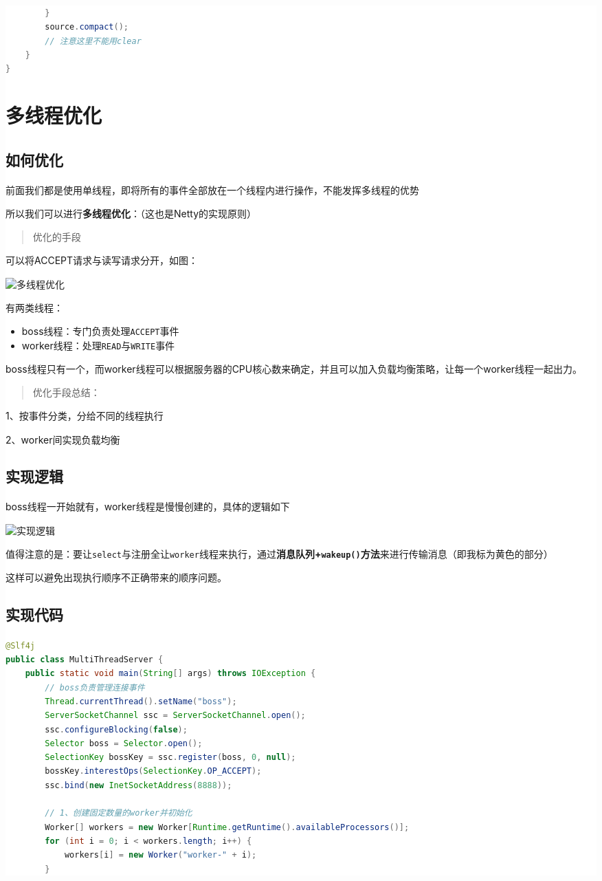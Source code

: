 ```java
        }
        source.compact();
        // 注意这里不能用clear
    }
}

```



# 多线程优化

## 如何优化

前面我们都是使用单线程，即将所有的事件全部放在一个线程内进行操作，不能发挥多线程的优势

所以我们可以进行**多线程优化**：（这也是Netty的实现原则）

> 优化的手段

可以将ACCEPT请求与读写请求分开，如图：

![多线程优化](http://img.yesmylord.cn//image-20211005142906453.png)

有两类线程：

- boss线程：专门负责处理`ACCEPT`事件
- worker线程：处理`READ`与`WRITE`事件

boss线程只有一个，而worker线程可以根据服务器的CPU核心数来确定，并且可以加入负载均衡策略，让每一个worker线程一起出力。

> 优化手段总结：

1、按事件分类，分给不同的线程执行

2、worker间实现负载均衡

## 实现逻辑

boss线程一开始就有，worker线程是慢慢创建的，具体的逻辑如下

![实现逻辑](http://img.yesmylord.cn//image-20211005143453665.png)

值得注意的是：要让`select`与注册全让`worker`线程来执行，通过**消息队列+`wakeup()`方法**来进行传输消息（即我标为黄色的部分）

这样可以避免出现执行顺序不正确带来的顺序问题。

## 实现代码

```java
@Slf4j
public class MultiThreadServer {
    public static void main(String[] args) throws IOException {
        // boss负责管理连接事件
        Thread.currentThread().setName("boss");
        ServerSocketChannel ssc = ServerSocketChannel.open();
        ssc.configureBlocking(false);
        Selector boss = Selector.open();
        SelectionKey bossKey = ssc.register(boss, 0, null);
        bossKey.interestOps(SelectionKey.OP_ACCEPT);
        ssc.bind(new InetSocketAddress(8888));

        // 1、创建固定数量的worker并初始化
        Worker[] workers = new Worker[Runtime.getRuntime().availableProcessors()];
        for (int i = 0; i < workers.length; i++) {
            workers[i] = new Worker("worker-" + i);
        }
```
